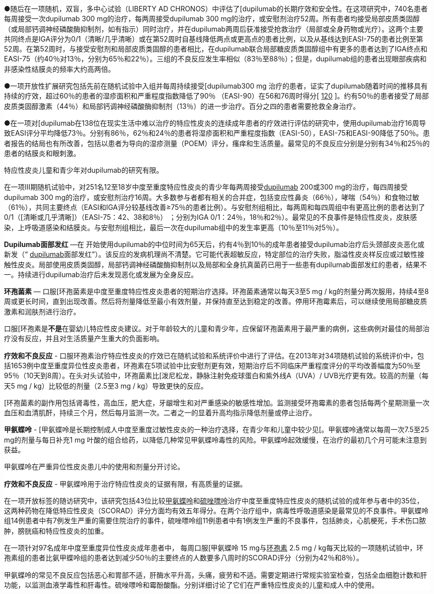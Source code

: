 ●随后在一项随机，双盲，多中心试验（LIBERTY AD CHRONOS）中评估了[dupilumab的长期疗效和安全性。在这项研究中，740名患者每周接受一次dupilumab 300 mg的治疗，每两周接受dupilumab 300 mg的治疗，或安慰剂治疗52周。所有患者均接受局部皮质类固醇（或局部钙调神经磷酸酶抑制剂，如有指示）同时治疗，并在dupilumab两周后获准接受抢救治疗（局部或全身药物或光疗）。这两个主要共同终点是IGA评分为0/1（清晰/几乎清晰）或在第52周时自基线降低两点或更高点的患者比例，以及从基线达到EASI-75的患者比例至第52周。在第52周时，与接受安慰剂和局部皮质类固醇的患者相比，在dupilumab联合局部糖皮质类固醇组中有更多的患者达到了IGA终点和EASI-75（约40％对13％，分别为65％和22％）。三组的不良反应发生率相似（83％至88％）；但是，dupilumab组的患者出现眼部疾病和非感染性结膜炎的频率大约高两倍。

●一项开放性扩展研究包括先前在随机试验中入组并每周持续接受[dupilumab300 mg 治疗的患者，证实了dupilumab随着时间的推移具有持续的疗效，超过60％的患者的湿疹面积和严重程度指数降低了90％ （EASI-90）在56和76周时得分[ [120](http://www.uptodate.com.group5-s.aronip.com/contents/treatment-of-atopic-dermatitis-eczema/abstract/120) ]。约有50％的患者接受了局部皮质类固醇激素（44％）和局部钙调神经磷酸酶抑制剂（13％）的进一步治疗。百分之四的患者需要抢救全身治疗。

●在一项对[dupilumab在138位在现实生活中难以治疗的特应性皮炎的连续成年患者的疗效进行评估的研究中，使用dupilumab治疗16周导致EASI评分平均降低73％。分别有86％，62％和24％的患者将湿疹面积和严重程度指数（EASI-50），EASI-75和EASI-90降低了50％。患者报告的结局也有所改善，包括以患者为导向的湿疹测量（POEM）评分，瘙痒和生活质量。最常见的不良反应分别是分别有34％和25％的患者的结膜炎和眼刺激。

特应性皮炎儿童和青少年对dupilumab的研究有限。

在一项III期随机试验中，对251名12至18岁中度至重度特应性皮炎的青少年每两周接受[dupilumab](http://www.uptodate.com.group5-s.aronip.com/contents/dupilumab-drug-information?search=eczema&topicRef=1730&source=see_link) 200或300 mg的治疗，每四周接受dupilumab 300 mg的治疗，或安慰剂治疗16周。大多数参与者都有相关的合并症，包括变应性鼻炎（66％），哮喘（54％）和食物过敏（61％），共同主要终点（EASI和IGA评分较基线改善≥75％的患者比例）。与安慰剂组相比，每两周和每四周组中有更高比例的患者达到了0/1（[清晰或几乎清晰]）（EASI-75：42、38和8％） ；分别为IGA 0/1：24％，18％和2％）。最常见的不良事件是特应性皮炎，皮肤感染，上呼吸道感染和结膜炎。与安慰剂组相比，最后一次在dupilumab组中的发生率更高（10％至11％对5％）。

**Dupilumab面部发红** —在 开始使用dupilumab的中位时间为65天后，约有4％到10％的成年患者接受dupilumab治疗后头颈部皮炎恶化或新发（“ [dupilumab](http://www.uptodate.com.group5-s.aronip.com/contents/dupilumab-drug-information?search=eczema&topicRef=1730&source=see_link)面部发红”）。该反应的发病机理尚不清楚。它可能代表超敏反应，特定部位的治疗失败，脂溢性皮炎样反应或过敏性接触性皮炎。局部使用皮质类固醇，局部钙调神经磷酸酶抑制剂以及局部和全身抗真菌药已用于一些患有dupilumab面部发红的患者，结果不一。持续进行dupilumab治疗后未发现恶化或发展为全身反应。

**环孢菌素** — 口服[环孢菌素是中度至重度特应性皮炎患者的短期治疗选择。环孢菌素通常以每天3至5 mg / kg的剂量分两次服用，持续4至8周或更长时间，直到出现改善。然后将剂量降低至最小有效剂量，并保持直至达到稳定的改善。停用环孢霉素后，可以继续使用局部糖皮质激素和润肤剂进行治疗。

口服[环孢素是**不是**在婴幼儿特应性皮炎建议。对于年龄较大的儿童和青少年，应保留环孢菌素用于最严重的病例，这些病例对最佳的局部治疗没有反应，并且对生活质量产生重大的负面影响。

**疗效和不良反应** - 口服环孢素治疗特应性皮炎的疗效已在随机试验和系统评价中进行了评估。在2013年对34项随机试验的系统评价中，包括1653例中度至重度异位性皮炎患者，环孢素在5项试验中比安慰剂更有效，短期治疗后不同临床严重程度评分的平均改善幅度为50％至95％（10天到8周）。在头对头试验中，环孢菌素比[泼尼松龙，静脉注射免疫球蛋白和紫外线A（UVA）/ UVB光疗更有效。较高的剂量（每天5 mg / kg）比较低的剂量（2.5至3 mg / kg）导致更快的反应。

[环孢菌素的副作用包括肾毒性，高血压，肥大症，牙龈增生和对严重感染的敏感性增加。监测接受环孢霉素的患者包括每两个星期测量一次血压和血清肌酐，持续三个月，然后每月监测一次。二者之一的显着升高均指示降低剂量或停止治疗。

**甲氨蝶呤** - [甲氨蝶呤是长期控制成人中度至重度过敏性皮炎的一种治疗选择，在青少年和儿童中较少见[。甲氨蝶呤通常以每周一次7.5至25 mg的剂量与每日补充1 mg 叶酸的组合给药，以降低几种常见甲氨蝶呤毒性的风险。甲氨蝶呤起效缓慢，在治疗的最初几个月可能未注意到获益。

甲氨蝶呤在严重异位性皮炎患儿中的使用和剂量分开讨论。

**疗效和不良反应** - 甲氨蝶呤用于治疗特应性皮炎的证据有限，有高质量的证据。

在一项开放标签的随访研究中，该研究包括43位比较[甲氨蝶呤](http://www.uptodate.com.group5-s.aronip.com/contents/methotrexate-drug-information?search=eczema&topicRef=1730&source=see_link)和[硫唑嘌呤](http://www.uptodate.com.group5-s.aronip.com/contents/azathioprine-drug-information?search=eczema&topicRef=1730&source=see_link)治疗中度至重度特应性皮炎的随机试验的成年参与者中的35位，这两种药物在降低特应性皮炎（SCORAD）评分方面均有效五年得分。在两个治疗组中，病毒性呼吸道感染是最常见的不良事件。甲氨蝶呤组14例患者中有7例发生严重的需要住院治疗的事件，硫唑嘌呤组11例患者中有1例发生严重的不良事件，包括肺炎，心肌梗死，手术伤口脓肿，膀胱癌和特应性皮炎的加重。

在一项针对97名成年中度至重度异位性皮炎成年患者中， 每周口服[甲氨蝶呤 15 mg与[环孢素](http://www.uptodate.com.group5-s.aronip.com/contents/cyclosporine-ciclosporin-drug-information?search=eczema&topicRef=1730&source=see_link) 2.5 mg / kg每天比较的一项随机试验中，环孢素组的患者比氨甲蝶呤组的患者达到减少50％的主要终点的人数要多八周时的SCORAD评分（分别为42％和8％）。

甲氨蝶呤的常见不良反应包括恶心和胃部不适，肝酶水平升高，头痛，疲劳和不适。需要定期进行常规实验室检查，包括全血细胞计数和肝功能，以监测血液学毒性和肝毒性。硫唑嘌呤和霉酚酸酯。分别详细讨论了它们在严重特应性皮炎的儿童和成人中的使用。
